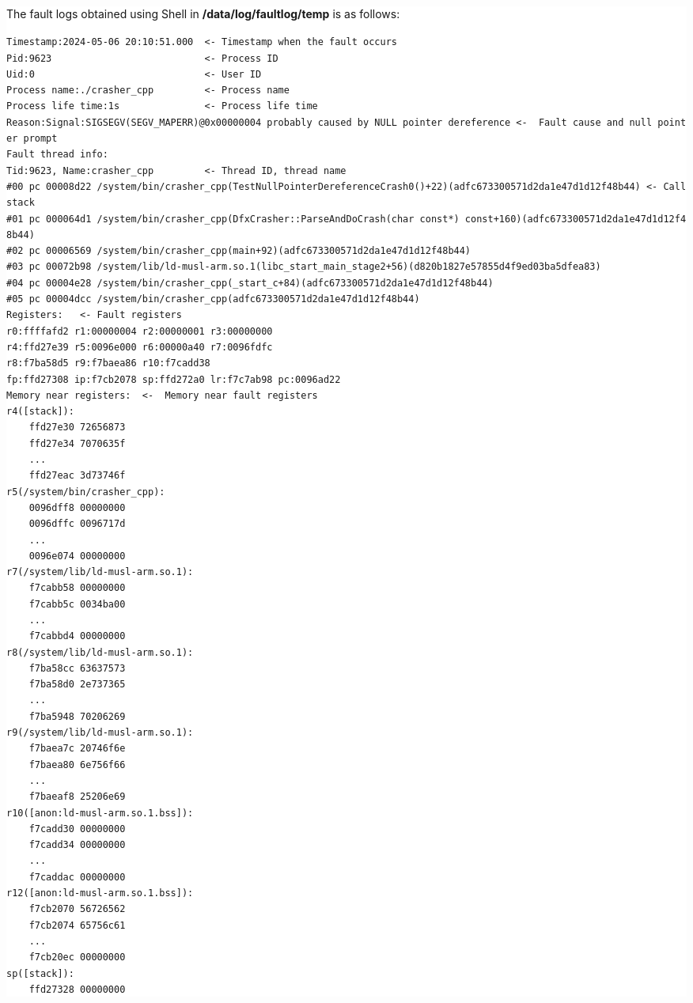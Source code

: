 
The fault logs obtained using Shell in **/data/log/faultlog/temp** is as follows:

```
Timestamp:2024-05-06 20:10:51.000  <- Timestamp when the fault occurs
Pid:9623                           <- Process ID
Uid:0                              <- User ID
Process name:./crasher_cpp         <- Process name
Process life time:1s               <- Process life time
Reason:Signal:SIGSEGV(SEGV_MAPERR)@0x00000004 probably caused by NULL pointer dereference <-  Fault cause and null pointer prompt
Fault thread info:
Tid:9623, Name:crasher_cpp         <- Thread ID, thread name
#00 pc 00008d22 /system/bin/crasher_cpp(TestNullPointerDereferenceCrash0()+22)(adfc673300571d2da1e47d1d12f48b44) <- Call stack
#01 pc 000064d1 /system/bin/crasher_cpp(DfxCrasher::ParseAndDoCrash(char const*) const+160)(adfc673300571d2da1e47d1d12f48b44)
#02 pc 00006569 /system/bin/crasher_cpp(main+92)(adfc673300571d2da1e47d1d12f48b44)
#03 pc 00072b98 /system/lib/ld-musl-arm.so.1(libc_start_main_stage2+56)(d820b1827e57855d4f9ed03ba5dfea83)
#04 pc 00004e28 /system/bin/crasher_cpp(_start_c+84)(adfc673300571d2da1e47d1d12f48b44)
#05 pc 00004dcc /system/bin/crasher_cpp(adfc673300571d2da1e47d1d12f48b44)
Registers:   <- Fault registers
r0:ffffafd2 r1:00000004 r2:00000001 r3:00000000
r4:ffd27e39 r5:0096e000 r6:00000a40 r7:0096fdfc
r8:f7ba58d5 r9:f7baea86 r10:f7cadd38
fp:ffd27308 ip:f7cb2078 sp:ffd272a0 lr:f7c7ab98 pc:0096ad22
Memory near registers:  <-  Memory near fault registers
r4([stack]):
    ffd27e30 72656873
    ffd27e34 7070635f
    ...
    ffd27eac 3d73746f
r5(/system/bin/crasher_cpp):
    0096dff8 00000000
    0096dffc 0096717d
    ...
    0096e074 00000000
r7(/system/lib/ld-musl-arm.so.1):
    f7cabb58 00000000
    f7cabb5c 0034ba00
    ...
    f7cabbd4 00000000
r8(/system/lib/ld-musl-arm.so.1):
    f7ba58cc 63637573
    f7ba58d0 2e737365
    ...
    f7ba5948 70206269
r9(/system/lib/ld-musl-arm.so.1):
    f7baea7c 20746f6e
    f7baea80 6e756f66
    ...
    f7baeaf8 25206e69
r10([anon:ld-musl-arm.so.1.bss]):
    f7cadd30 00000000
    f7cadd34 00000000
    ...
    f7caddac 00000000
r12([anon:ld-musl-arm.so.1.bss]):
    f7cb2070 56726562
    f7cb2074 65756c61
    ...
    f7cb20ec 00000000
sp([stack]):
    ffd27328 00000000
```